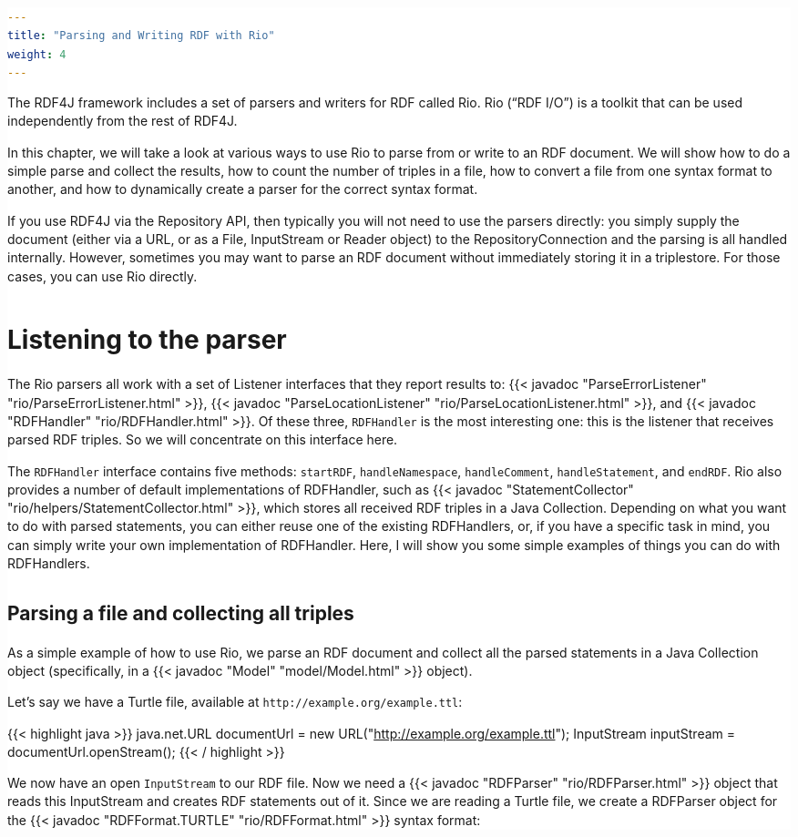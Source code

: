 ```yaml
---
title: "Parsing and Writing RDF with Rio"
weight: 4
---
```

The RDF4J framework includes a set of parsers and writers for RDF called Rio. Rio (“RDF I/O”) is a toolkit that can be used independently from the rest of RDF4J. 

In this chapter, we will take a look at various ways to use Rio to parse from or write to an RDF document. We will show how to do a simple parse and collect the results, how to count the number of triples in a file, how to convert a file from one syntax format to another, and how to dynamically create a parser for the correct syntax format.

If you use RDF4J via the Repository API, then typically you will not need to use the parsers directly: you simply supply the document (either via a URL, or as a File, InputStream or Reader object) to the RepositoryConnection and the parsing is all handled internally. However, sometimes you may want to parse an RDF document without immediately storing it in a triplestore. For those cases, you can use Rio directly.

# Listening to the parser

The Rio parsers all work with a set of Listener interfaces that they report results to: {{< javadoc "ParseErrorListener" "rio/ParseErrorListener.html" >}}, {{< javadoc "ParseLocationListener" "rio/ParseLocationListener.html" >}}, and {{< javadoc "RDFHandler" "rio/RDFHandler.html" >}}. Of these three, `RDFHandler` is the most interesting one: this is the listener that receives parsed RDF triples. So we will concentrate on this interface here.

The `RDFHandler` interface contains five methods: `startRDF`, `handleNamespace`, `handleComment`, `handleStatement`, and `endRDF`. Rio also provides a number of default implementations of RDFHandler, such as {{< javadoc "StatementCollector" "rio/helpers/StatementCollector.html" >}}, which stores all received RDF triples in a Java Collection. Depending on what you want to do with parsed statements, you can either reuse one of the existing RDFHandlers, or, if you have a specific task in mind, you can simply write your own implementation of RDFHandler. Here, I will show you some simple examples of things you can do with RDFHandlers.

## Parsing a file and collecting all triples

As a simple example of how to use Rio, we parse an RDF document and collect all the parsed statements in a Java Collection object (specifically, in a {{< javadoc "Model" "model/Model.html" >}} object).

Let’s say we have a Turtle file, available at `http://example.org/example.ttl`:

{{< highlight java >}}
java.net.URL documentUrl = new URL("http://example.org/example.ttl");
InputStream inputStream = documentUrl.openStream();
{{< / highlight >}}

We now have an open `InputStream` to our RDF file. Now we need a {{< javadoc "RDFParser" "rio/RDFParser.html" >}} object that reads this InputStream and creates RDF statements out of it. Since we are reading a Turtle file, we create a RDFParser object for the {{< javadoc "RDFFormat.TURTLE" "rio/RDFFormat.html" >}} syntax format:
